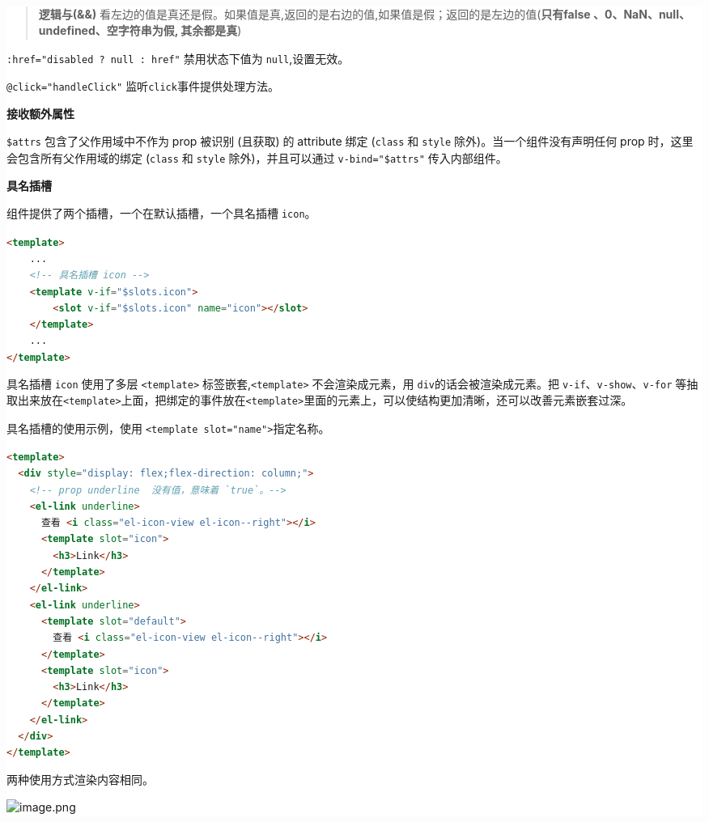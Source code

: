 > **逻辑与(&&)** 看左边的值是真还是假。如果值是真,返回的是右边的值,如果值是假；返回的是左边的值(**只有false 、0、NaN、null、undefined、空字符串为假, 其余都是真**)

`:href="disabled ? null : href"` 禁用状态下值为 `null`,设置无效。

`@click="handleClick"` 监听`click`事件提供处理方法。

**接收额外属性**

`$attrs` 包含了父作用域中不作为 prop 被识别 (且获取) 的 attribute 绑定 (`class` 和 `style` 除外)。当一个组件没有声明任何 prop 时，这里会包含所有父作用域的绑定 (`class` 和 `style` 除外)，并且可以通过 `v-bind="$attrs"` 传入内部组件。

**具名插槽**

组件提供了两个插槽，一个在默认插槽，一个具名插槽 `icon`。

```html
<template>
    ...
    <!-- 具名插槽 icon --> 
    <template v-if="$slots.icon">
        <slot v-if="$slots.icon" name="icon"></slot>
    </template>
    ...
</template>
```

具名插槽 `icon` 使用了多层 `<template>` 标签嵌套,`<template>` 不会渲染成元素，用 `div`的话会被渲染成元素。把 `v-if`、`v-show`、`v-for` 等抽取出来放在`<template>`上面，把绑定的事件放在`<template>`里面的元素上，可以使结构更加清晰，还可以改善元素嵌套过深。

具名插槽的使用示例，使用 `<template slot="name">`指定名称。

```html
<template>
  <div style="display: flex;flex-direction: column;">
    <!-- prop underline  没有值，意味着 `true`。-->
    <el-link underline>
      查看 <i class="el-icon-view el-icon--right"></i>
      <template slot="icon">
        <h3>Link</h3>
      </template>
    </el-link>
    <el-link underline>
      <template slot="default">
        查看 <i class="el-icon-view el-icon--right"></i>
      </template>
      <template slot="icon">
        <h3>Link</h3>
      </template>
    </el-link>
  </div>
</template>
```

两种使用方式渲染内容相同。

![image.png](https://p9-juejin.byteimg.com/tos-cn-i-k3u1fbpfcp/0caad7ad8c7046a0815b340b5d95abaf\~tplv-k3u1fbpfcp-watermark.image)
